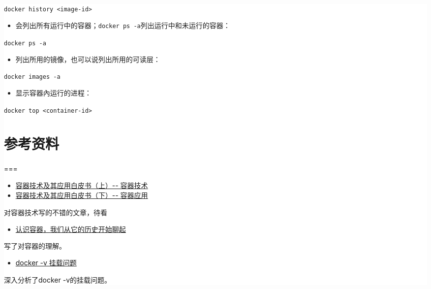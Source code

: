 ```
docker history <image-id>
```

* 会列出所有运行中的容器；`docker ps -a`列出运行中和未运行的容器：

```shell
docker ps -a
```

* 列出所用的镜像，也可以说列出所用的可读层：

```shell
docker images -a
```

* 显示容器內运行的进程：

```
docker top <container-id>
```



# 参考资料

===

* [容器技术及其应用白皮书（上）-- 容器技术](https://blog.csdn.net/wh211212/article/details/53535881)
* [容器技术及其应用白皮书（下）-- 容器应用](https://blog.csdn.net/wh211212/article/details/53540342)

对容器技术写的不错的文章，待看

* [认识容器，我们从它的历史开始聊起](https://bbs.huaweicloud.com/blogs/285728)

写了对容器的理解。

* [docker -v 挂载问题](https://blog.csdn.net/hnmpf/article/details/80924494)

深入分析了docker -v的挂载问题。

